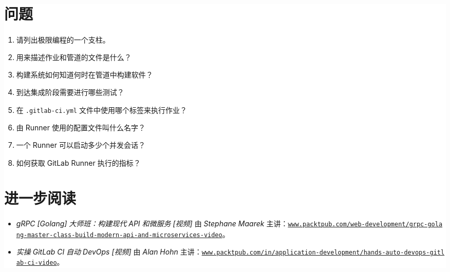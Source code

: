 # 问题

1.  请列出极限编程的一个支柱。

1.  用来描述作业和管道的文件是什么？

1.  构建系统如何知道何时在管道中构建软件？

1.  到达集成阶段需要进行哪些测试？

1.  在 `.gitlab-ci.yml` 文件中使用哪个标签来执行作业？

1.  由 Runner 使用的配置文件叫什么名字？

1.  一个 Runner 可以启动多少个并发会话？

1.  如何获取 GitLab Runner 执行的指标？

# 进一步阅读

+   *gRPC [Golang] 大师班：构建现代 API 和微服务 [视频]* 由 *Stephane Maarek* 主讲：[`www.packtpub.com/web-development/grpc-golang-master-class-build-modern-api-and-microservices-video`](https://www.packtpub.com/web-development/grpc-golang-master-class-build-modern-api-and-microservices-video)。

+   *实操 GitLab CI 自动 DevOps [视频]* 由 *Alan Hohn* 主讲：[`www.packtpub.com/in/application-development/hands-auto-devops-gitlab-ci-video`](https://www.packtpub.com/in/application-development/hands-auto-devops-gitlab-ci-video)。
